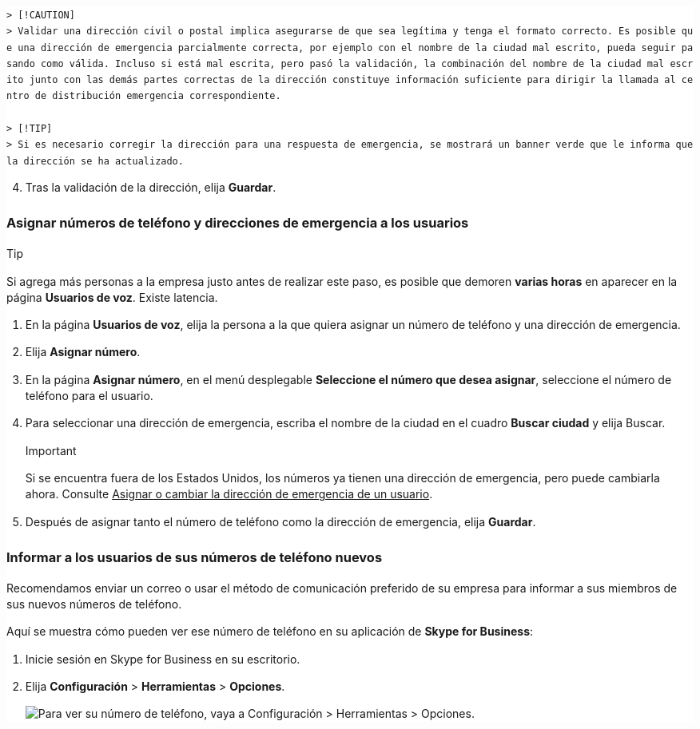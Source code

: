     > [!CAUTION]
    > Validar una dirección civil o postal implica asegurarse de que sea legítima y tenga el formato correcto. Es posible que una dirección de emergencia parcialmente correcta, por ejemplo con el nombre de la ciudad mal escrito, pueda seguir pasando como válida. Incluso si está mal escrita, pero pasó la validación, la combinación del nombre de la ciudad mal escrito junto con las demás partes correctas de la dirección constituye información suficiente para dirigir la llamada al centro de distribución emergencia correspondiente.

    > [!TIP]
    > Si es necesario corregir la dirección para una respuesta de emergencia, se mostrará un banner verde que le informa que la dirección se ha actualizado.

4. Tras la validación de la dirección, elija **Guardar**.

### <a name="assign-phone-numbers-and-emergency-addresses-to-users"></a>Asignar números de teléfono y direcciones de emergencia a los usuarios

> [!TIP]
> Si agrega más personas a la empresa justo antes de realizar este paso, es posible que demoren **varias horas** en aparecer en la página **Usuarios de voz**. Existe latencia.

1. En la página **Usuarios de voz**, elija la persona a la que quiera asignar un número de teléfono y una dirección de emergencia.

2. Elija **Asignar número**.

3. En la página **Asignar número**, en el menú desplegable **Seleccione el número que desea asignar**, seleccione el número de teléfono para el usuario.

4. Para seleccionar una dirección de emergencia, escriba el nombre de la ciudad en el cuadro **Buscar ciudad** y elija Buscar.

    > [!IMPORTANT]
    > Si se encuentra fuera de los Estados Unidos, los números ya tienen una dirección de emergencia, pero puede cambiarla ahora. Consulte [Asignar o cambiar la dirección de emergencia de un usuario](../what-are-calling-plans-in-office-365/assign-or-change-an-emergency-address-for-a-user.md).

5. Después de asignar tanto el número de teléfono como la dirección de emergencia, elija **Guardar**.

### <a name="tell-your-users-about-their-new-phone-numbers"></a>Informar a los usuarios de sus números de teléfono nuevos


Recomendamos enviar un correo o usar el método de comunicación preferido de su empresa para informar a sus miembros de sus nuevos números de teléfono.

Aquí se muestra cómo pueden ver ese número de teléfono en su aplicación de **Skype for Business**:

1. Inicie sesión en Skype for Business en su escritorio.

2. Elija **Configuración** > **Herramientas** > **Opciones**.

     ![Para ver su número de teléfono, vaya a Configuración > Herramientas > Opciones.](../images/20637117-91d7-4a7e-9f06-7abc634a9211.png)
